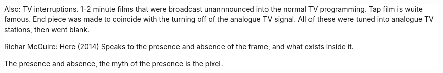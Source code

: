 Also: TV interruptions. 1-2 minute films that were broadcast unannnounced into the normal TV programming. Tap film is wuite famous. End piece was made to coincide with the turning off of the analogue TV signal. All of these were tuned into analogue TV stations, then went blank.

Richar McGuire: Here (2014)
Speaks to the presence and absence of the frame, and what exists inside it.

The presence and absence, the myth of the presence is the pixel.
